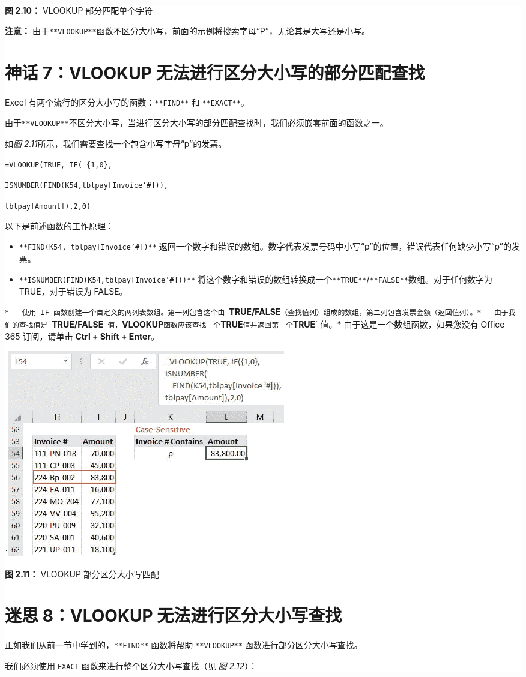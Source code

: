 **图 2.10：** VLOOKUP 部分匹配单个字符

**注意：** 由于`**VLOOKUP**`函数不区分大小写，前面的示例将搜索字母“P”，无论其是大写还是小写。

# 神话 7：VLOOKUP 无法进行区分大小写的部分匹配查找

Excel 有两个流行的区分大小写的函数：`**FIND**` 和 `**EXACT**`。

由于`**VLOOKUP**`不区分大小写，当进行区分大小写的部分匹配查找时，我们必须嵌套前面的函数之一。

如*图 2.11*所示，我们需要查找一个包含小写字母“p”的发票。

`=VLOOKUP(TRUE, IF( {1,0},`

`ISNUMBER(FIND(K54,tblpay[Invoice’#])),`

`tblpay[Amount]),2,0)`

以下是前述函数的工作原理：

+   `**FIND(K54, tblpay[Invoice’#])**` 返回一个数字和错误的数组。数字代表发票号码中小写“p”的位置，错误代表任何缺少小写“p”的发票。

+   `**ISNUMBER(FIND(K54,tblpay[Invoice’#]))**` 将这个数字和错误的数组转换成一个`**TRUE**`/`**FALSE**`数组。对于任何数字为 TRUE，对于错误为 FALSE。

`*   使用 IF 函数创建一个自定义的两列表数组。第一列包含这个由 `**TRUE/FALSE**`（查找值列）组成的数组，第二列包含发票金额（返回值列）。*   由于我们的查找值是 `**TRUE/FALSE**` 值，`**VLOOKUP**` 函数应该查找一个 `**TRUE**` 值并返回第一个 `**TRUE**` 值。*   由于这是一个数组函数，如果您没有 Office 365 订阅，请单击 **Ctrl + Shift + Enter**。

`![](img/Figure-2.11.jpg)

**图 2.11：** VLOOKUP 部分区分大小写匹配

# 迷思 8：VLOOKUP 无法进行区分大小写查找

正如我们从前一节中学到的，`**FIND**` 函数将帮助 `**VLOOKUP**` 函数进行部分区分大小写查找。

我们必须使用 `EXACT` 函数来进行整个区分大小写查找（见 *图 2.12*）：
